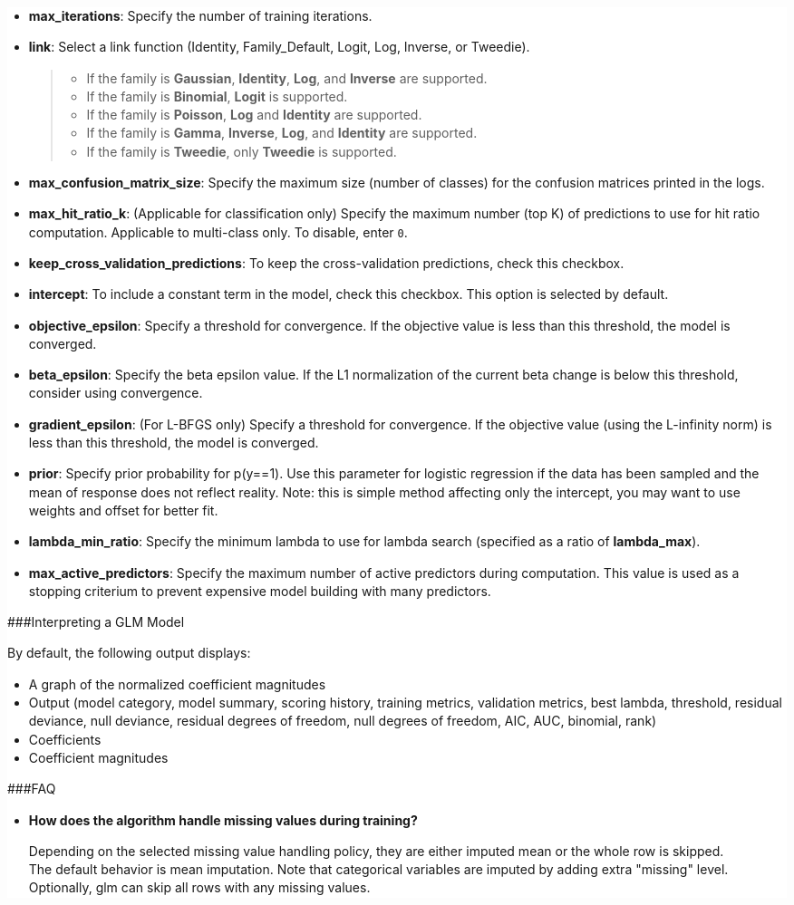 - **max_iterations**: Specify the number of training iterations.

- **link**: Select a link function (Identity, Family_Default, Logit, Log, Inverse, or Tweedie).

    > - If the family is **Gaussian**, **Identity**, **Log**, and **Inverse** are supported.
    >  - If the family is **Binomial**, **Logit** is supported.
    >  - If the family is **Poisson**, **Log** and **Identity** are supported.
    >  - If the family is **Gamma**, **Inverse**, **Log**, and **Identity** are supported.
    >  - If the family is **Tweedie**, only **Tweedie** is supported.

- **max\_confusion\_matrix\_size**: Specify the maximum size (number of classes) for the confusion matrices printed in the logs.

- **max\_hit\_ratio\_k**: (Applicable for classification only) Specify the maximum number (top K) of predictions to use for hit ratio computation. Applicable to multi-class only. To disable, enter `0`.

- **keep\_cross\_validation\_predictions**: To keep the cross-validation predictions, check this checkbox.

- **intercept**: To include a constant term in the model, check this checkbox. This option is selected by default.

- **objective_epsilon**: Specify a threshold for convergence. If the objective value is less than this threshold, the model is converged.

- **beta_epsilon**: Specify the beta epsilon value. If the L1 normalization of the current beta change is below this threshold, consider using convergence.

- **gradient_epsilon**: (For L-BFGS only) Specify a threshold for convergence. If the objective value (using the L-infinity norm) is less than this threshold, the model is converged.

- **prior**: Specify prior probability for p(y==1). Use this parameter for logistic regression if the data has been sampled and the mean of response does not reflect reality. Note: this is simple method affecting only the intercept, you may want to use weights and offset for better fit.

- **lambda\_min\_ratio**: Specify the minimum lambda to use for lambda search (specified as a ratio of **lambda\_max**).

- **max\_active\_predictors**: Specify the maximum number of active predictors during computation. This value is used as a stopping criterium to prevent expensive model building with many predictors.


###Interpreting a GLM Model

By default, the following output displays:

- A graph of the normalized coefficient magnitudes
- Output (model category, model summary, scoring history, training metrics, validation metrics, best lambda, threshold, residual deviance, null deviance, residual degrees of freedom, null degrees of freedom, AIC, AUC, binomial, rank)
- Coefficients
- Coefficient magnitudes

###FAQ

- **How does the algorithm handle missing values during training?**

  Depending on the selected missing value handling policy, they are either imputed mean or the whole row is skipped.  
  The default behavior is mean imputation. Note that categorical variables are imputed by adding extra "missing" level.   
  Optionally, glm can skip all rows with any missing values. 
